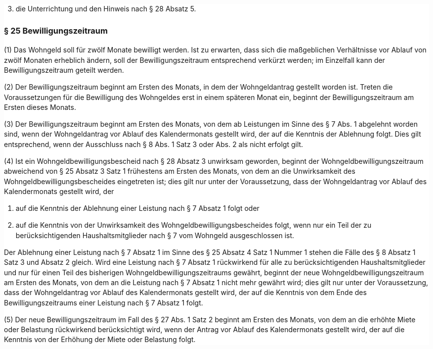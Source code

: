 
3.  die Unterrichtung und den Hinweis nach § 28 Absatz 5.





### § 25 Bewilligungszeitraum

(1) Das Wohngeld soll für zwölf Monate bewilligt werden. Ist zu
erwarten, dass sich die maßgeblichen Verhältnisse vor Ablauf von zwölf
Monaten erheblich ändern, soll der Bewilligungszeitraum entsprechend
verkürzt werden; im Einzelfall kann der Bewilligungszeitraum geteilt
werden.

(2) Der Bewilligungszeitraum beginnt am Ersten des Monats, in dem der
Wohngeldantrag gestellt worden ist. Treten die Voraussetzungen für die
Bewilligung des Wohngeldes erst in einem späteren Monat ein, beginnt
der Bewilligungszeitraum am Ersten dieses Monats.

(3) Der Bewilligungszeitraum beginnt am Ersten des Monats, von dem ab
Leistungen im Sinne des § 7 Abs. 1 abgelehnt worden sind, wenn der
Wohngeldantrag vor Ablauf des Kalendermonats gestellt wird, der auf
die Kenntnis der Ablehnung folgt. Dies gilt entsprechend, wenn der
Ausschluss nach § 8 Abs. 1 Satz 3 oder Abs. 2 als nicht erfolgt gilt.

(4) Ist ein Wohngeldbewilligungsbescheid nach § 28 Absatz 3 unwirksam
geworden, beginnt der Wohngeldbewilligungszeitraum abweichend von § 25
Absatz 3 Satz 1 frühestens am Ersten des Monats, von dem an die
Unwirksamkeit des Wohngeldbewilligungsbescheides eingetreten ist; dies
gilt nur unter der Voraussetzung, dass der Wohngeldantrag vor Ablauf
des Kalendermonats gestellt wird, der

1.  auf die Kenntnis der Ablehnung einer Leistung nach § 7 Absatz 1 folgt
    oder


2.  auf die Kenntnis von der Unwirksamkeit des
    Wohngeldbewilligungsbescheides folgt, wenn nur ein Teil der zu
    berücksichtigenden Haushaltsmitglieder nach § 7 vom Wohngeld
    ausgeschlossen ist.



Der Ablehnung einer Leistung nach § 7 Absatz 1 im Sinne des § 25
Absatz 4 Satz 1 Nummer 1 stehen die Fälle des § 8 Absatz 1 Satz 3 und
Absatz 2 gleich. Wird eine Leistung nach § 7 Absatz 1 rückwirkend für
alle zu berücksichtigenden Haushaltsmitglieder und nur für einen Teil
des bisherigen Wohngeldbewilligungszeitraums gewährt, beginnt der neue
Wohngeldbewilligungszeitraum am Ersten des Monats, von dem an die
Leistung nach § 7 Absatz 1 nicht mehr gewährt wird; dies gilt nur
unter der Voraussetzung, dass der Wohngeldantrag vor Ablauf des
Kalendermonats gestellt wird, der auf die Kenntnis von dem Ende des
Bewilligungszeitraums einer Leistung nach § 7 Absatz 1 folgt.

(5) Der neue Bewilligungszeitraum im Fall des § 27 Abs. 1 Satz 2
beginnt am Ersten des Monats, von dem an die erhöhte Miete oder
Belastung rückwirkend berücksichtigt wird, wenn der Antrag vor Ablauf
des Kalendermonats gestellt wird, der auf die Kenntnis von der
Erhöhung der Miete oder Belastung folgt.
